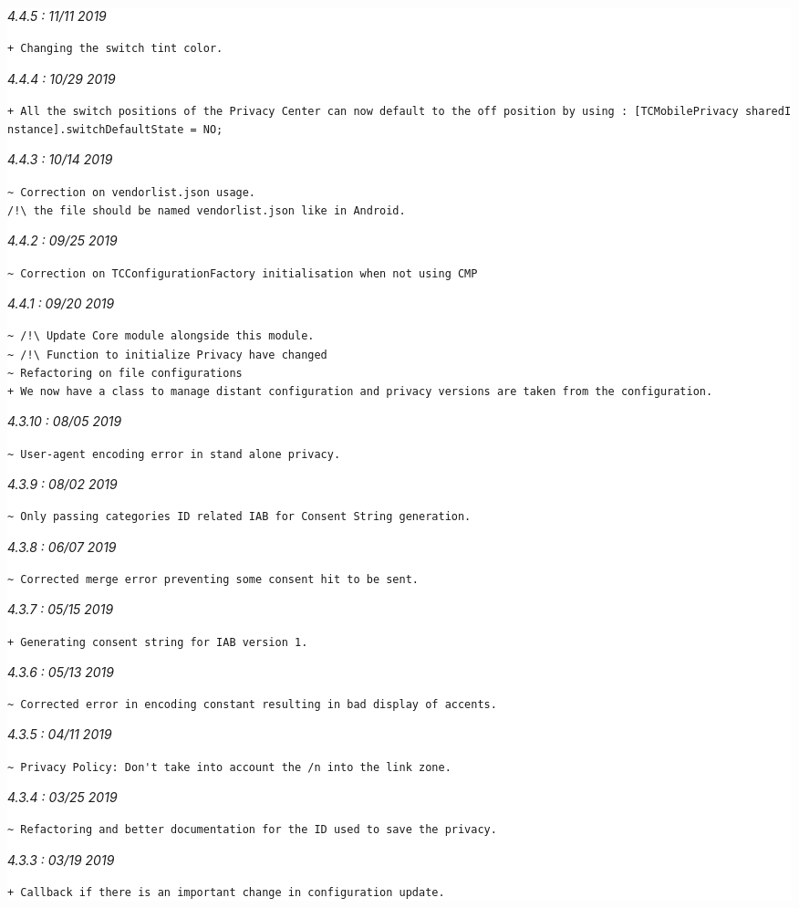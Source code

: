 *4.4.5 : 11/11 2019*

	+ Changing the switch tint color.

*4.4.4 : 10/29 2019*

	+ All the switch positions of the Privacy Center can now default to the off position by using : [TCMobilePrivacy sharedInstance].switchDefaultState = NO;

*4.4.3 : 10/14 2019*

	~ Correction on vendorlist.json usage.
	/!\ the file should be named vendorlist.json like in Android.

*4.4.2 : 09/25 2019*

    ~ Correction on TCConfigurationFactory initialisation when not using CMP

*4.4.1 : 09/20 2019*

    ~ /!\ Update Core module alongside this module.
    ~ /!\ Function to initialize Privacy have changed
    ~ Refactoring on file configurations
    + We now have a class to manage distant configuration and privacy versions are taken from the configuration.

*4.3.10 : 08/05 2019*

    ~ User-agent encoding error in stand alone privacy.


*4.3.9 : 08/02 2019*

    ~ Only passing categories ID related IAB for Consent String generation.


*4.3.8 : 06/07 2019*

	~ Corrected merge error preventing some consent hit to be sent.


*4.3.7 : 05/15 2019*

	+ Generating consent string for IAB version 1.


*4.3.6 : 05/13 2019*

	~ Corrected error in encoding constant resulting in bad display of accents.


*4.3.5 : 04/11 2019*

	~ Privacy Policy: Don't take into account the /n into the link zone.


*4.3.4 : 03/25 2019*

    ~ Refactoring and better documentation for the ID used to save the privacy.


*4.3.3 : 03/19 2019*

	+ Callback if there is an important change in configuration update.

